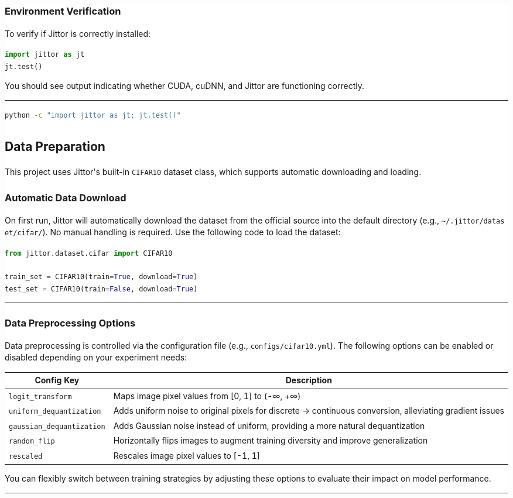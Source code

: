 
### Environment Verification

To verify if Jittor is correctly installed:
```python
import jittor as jt
jt.test()
```

You should see output indicating whether CUDA, cuDNN, and Jittor are functioning correctly.

---

```bash
python -c "import jittor as jt; jt.test()"
```

## Data Preparation

This project uses Jittor's built-in `CIFAR10` dataset class, which supports automatic downloading and loading.

### Automatic Data Download

On first run, Jittor will automatically download the dataset from the official source into the default directory (e.g., `~/.jittor/dataset/cifar/`). No manual handling is required. Use the following code to load the dataset:

```python
from jittor.dataset.cifar import CIFAR10

train_set = CIFAR10(train=True, download=True)
test_set = CIFAR10(train=False, download=True)
```

---

### Data Preprocessing Options

Data preprocessing is controlled via the configuration file (e.g., `configs/cifar10.yml`). The following options can be enabled or disabled depending on your experiment needs:

| Config Key               | Description |
|--------------------------|-------------|
| `logit_transform`        | Maps image pixel values from [0, 1] to (-∞, +∞) |
| `uniform_dequantization` | Adds uniform noise to original pixels for discrete → continuous conversion, alleviating gradient issues |
| `gaussian_dequantization`| Adds Gaussian noise instead of uniform, providing a more natural dequantization |
| `random_flip`            | Horizontally flips images to augment training diversity and improve generalization |
| `rescaled`               | Rescales image pixel values to [-1, 1] |

You can flexibly switch between training strategies by adjusting these options to evaluate their impact on model performance.

---